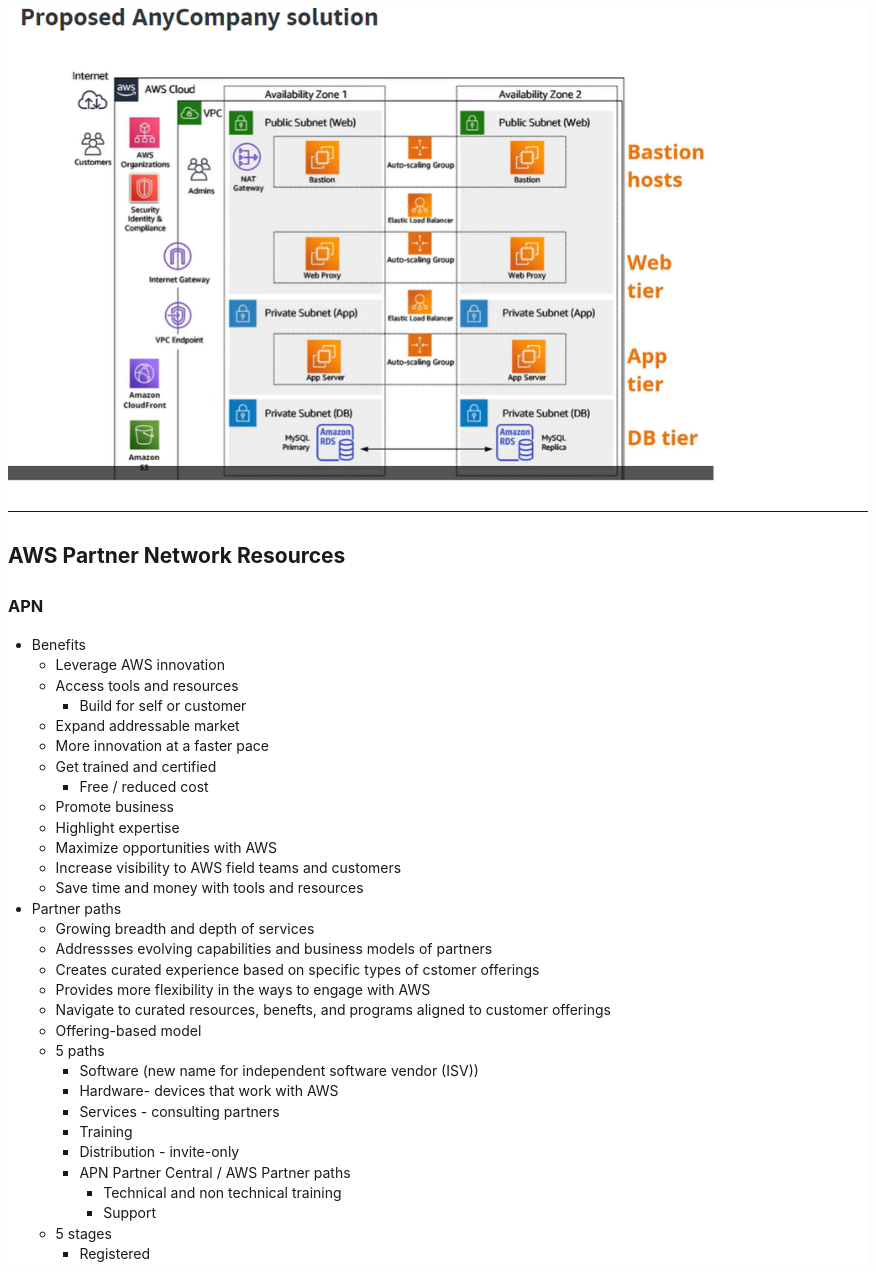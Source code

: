 ![proposed_architecture](images/proposed_architecture.png)

--- 

## AWS Partner Network Resources

### APN

- Benefits
  - Leverage AWS innovation
  - Access tools and resources
    - Build for self or customer
  - Expand addressable market
  - More innovation at a faster pace
  - Get trained and certified
    - Free / reduced cost
  - Promote business
  - Highlight expertise
  - Maximize opportunities with AWS
  - Increase visibility to AWS field teams and customers
  - Save time and money with tools and resources
- Partner paths
  - Growing breadth and depth of services
  - Addressses evolving capabilities and business models of partners
  - Creates curated experience based on specific types of cstomer offerings
  - Provides more flexibility in the ways to engage with AWS
  - Navigate to curated resources, benefts, and programs aligned to customer offerings
  - Offering-based model
  - 5 paths
    - Software (new name for independent software vendor (ISV))
    - Hardware- devices that work with AWS
    - Services - consulting partners
    - Training
    - Distribution - invite-only
    - APN Partner Central / AWS Partner paths
      - Technical and non technical training
      - Support
  - 5 stages
    - Registered